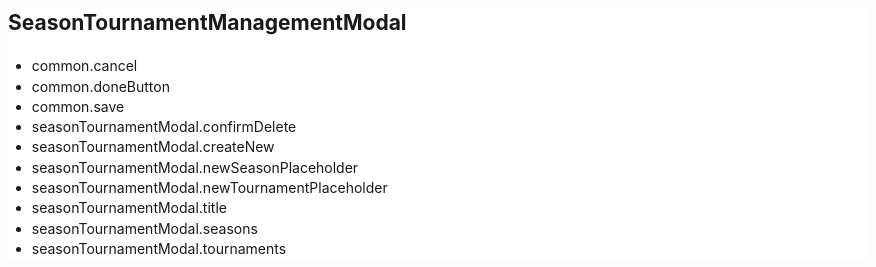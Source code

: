 ## SeasonTournamentManagementModal
- common.cancel
- common.doneButton
- common.save
- seasonTournamentModal.confirmDelete
- seasonTournamentModal.createNew
- seasonTournamentModal.newSeasonPlaceholder
- seasonTournamentModal.newTournamentPlaceholder
- seasonTournamentModal.title
- seasonTournamentModal.seasons
- seasonTournamentModal.tournaments
